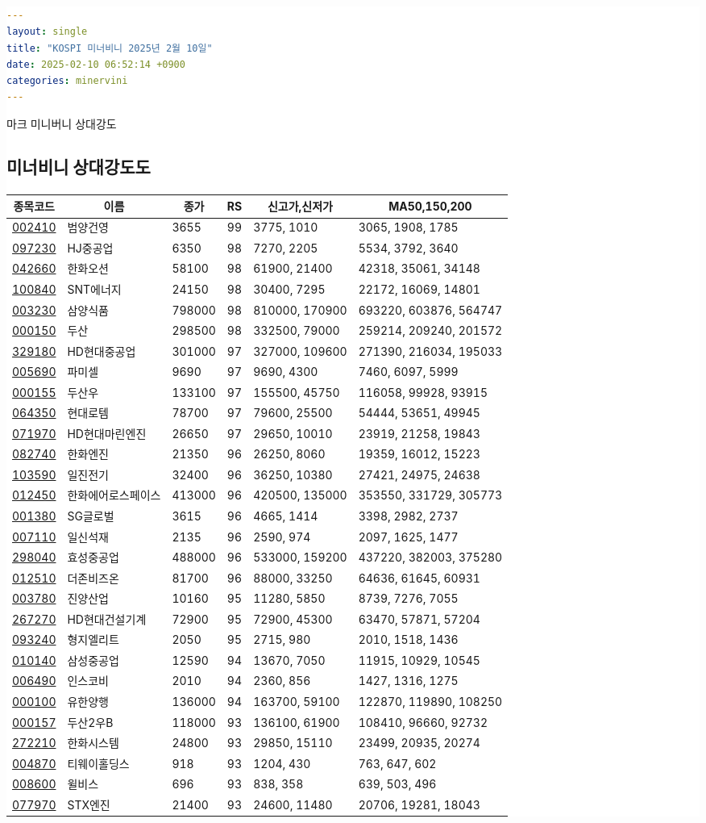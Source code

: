 ```yaml
---
layout: single
title: "KOSPI 미너비니 2025년 2월 10일"
date: 2025-02-10 06:52:14 +0900
categories: minervini
---
```

마크 미니버니 상대강도

## 미너비니 상대강도도

|종목코드|이름|종가|RS|신고가,신저가|MA50,150,200|
|------|---|---|--|---------|------------|
|[002410](https://finance.daum.net/quotes/A002410)|범양건영|3655|99|3775, 1010|3065, 1908, 1785|
|[097230](https://finance.daum.net/quotes/A097230)|HJ중공업|6350|98|7270, 2205|5534, 3792, 3640|
|[042660](https://finance.daum.net/quotes/A042660)|한화오션|58100|98|61900, 21400|42318, 35061, 34148|
|[100840](https://finance.daum.net/quotes/A100840)|SNT에너지|24150|98|30400, 7295|22172, 16069, 14801|
|[003230](https://finance.daum.net/quotes/A003230)|삼양식품|798000|98|810000, 170900|693220, 603876, 564747|
|[000150](https://finance.daum.net/quotes/A000150)|두산|298500|98|332500, 79000|259214, 209240, 201572|
|[329180](https://finance.daum.net/quotes/A329180)|HD현대중공업|301000|97|327000, 109600|271390, 216034, 195033|
|[005690](https://finance.daum.net/quotes/A005690)|파미셀|9690|97|9690, 4300|7460, 6097, 5999|
|[000155](https://finance.daum.net/quotes/A000155)|두산우|133100|97|155500, 45750|116058, 99928, 93915|
|[064350](https://finance.daum.net/quotes/A064350)|현대로템|78700|97|79600, 25500|54444, 53651, 49945|
|[071970](https://finance.daum.net/quotes/A071970)|HD현대마린엔진|26650|97|29650, 10010|23919, 21258, 19843|
|[082740](https://finance.daum.net/quotes/A082740)|한화엔진|21350|96|26250, 8060|19359, 16012, 15223|
|[103590](https://finance.daum.net/quotes/A103590)|일진전기|32400|96|36250, 10380|27421, 24975, 24638|
|[012450](https://finance.daum.net/quotes/A012450)|한화에어로스페이스|413000|96|420500, 135000|353550, 331729, 305773|
|[001380](https://finance.daum.net/quotes/A001380)|SG글로벌|3615|96|4665, 1414|3398, 2982, 2737|
|[007110](https://finance.daum.net/quotes/A007110)|일신석재|2135|96|2590, 974|2097, 1625, 1477|
|[298040](https://finance.daum.net/quotes/A298040)|효성중공업|488000|96|533000, 159200|437220, 382003, 375280|
|[012510](https://finance.daum.net/quotes/A012510)|더존비즈온|81700|96|88000, 33250|64636, 61645, 60931|
|[003780](https://finance.daum.net/quotes/A003780)|진양산업|10160|95|11280, 5850|8739, 7276, 7055|
|[267270](https://finance.daum.net/quotes/A267270)|HD현대건설기계|72900|95|72900, 45300|63470, 57871, 57204|
|[093240](https://finance.daum.net/quotes/A093240)|형지엘리트|2050|95|2715, 980|2010, 1518, 1436|
|[010140](https://finance.daum.net/quotes/A010140)|삼성중공업|12590|94|13670, 7050|11915, 10929, 10545|
|[006490](https://finance.daum.net/quotes/A006490)|인스코비|2010|94|2360, 856|1427, 1316, 1275|
|[000100](https://finance.daum.net/quotes/A000100)|유한양행|136000|94|163700, 59100|122870, 119890, 108250|
|[000157](https://finance.daum.net/quotes/A000157)|두산2우B|118000|93|136100, 61900|108410, 96660, 92732|
|[272210](https://finance.daum.net/quotes/A272210)|한화시스템|24800|93|29850, 15110|23499, 20935, 20274|
|[004870](https://finance.daum.net/quotes/A004870)|티웨이홀딩스|918|93|1204, 430|763, 647, 602|
|[008600](https://finance.daum.net/quotes/A008600)|윌비스|696|93|838, 358|639, 503, 496|
|[077970](https://finance.daum.net/quotes/A077970)|STX엔진|21400|93|24600, 11480|20706, 19281, 18043|